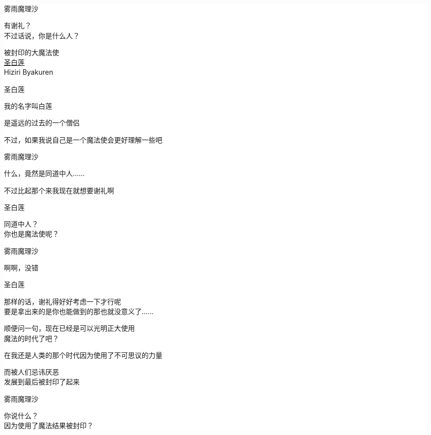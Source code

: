 

[](./雾雨魔理沙.md)雾雨魔理沙
  
有谢礼？  
不过话说，你是什么人？
  



  
被封印的大魔法使  
[圣白莲](./圣白莲.md)  
Hiziri Byakuren
  

  

[](./圣白莲.md)圣白莲
  
我的名字叫白莲  
  
是遥远的过去的一个僧侣  
  
不过，如果我说自己是一个魔法使会更好理解一些吧
  


[](./雾雨魔理沙.md)雾雨魔理沙
  
什么，竟然是同道中人……  
  
不过比起那个来我现在就想要谢礼啊
  


[](./圣白莲.md)圣白莲
  
同道中人？  
你也是魔法使呢？
  


[](./雾雨魔理沙.md)雾雨魔理沙
  
啊啊，没错
  


[](./圣白莲.md)圣白莲
  
那样的话，谢礼得好好考虑一下才行呢  
要是拿出来的是你也能做到的那也就没意义了……  
  
顺便问一句，现在已经是可以光明正大使用  
魔法的时代了吧？  
  
在我还是人类的那个时代因为使用了不可思议的力量  
  
而被人们忌讳厌恶  
发展到最后被封印了起来
  


[](./雾雨魔理沙.md)雾雨魔理沙
  
你说什么？  
因为使用了魔法结果被封印？  
  